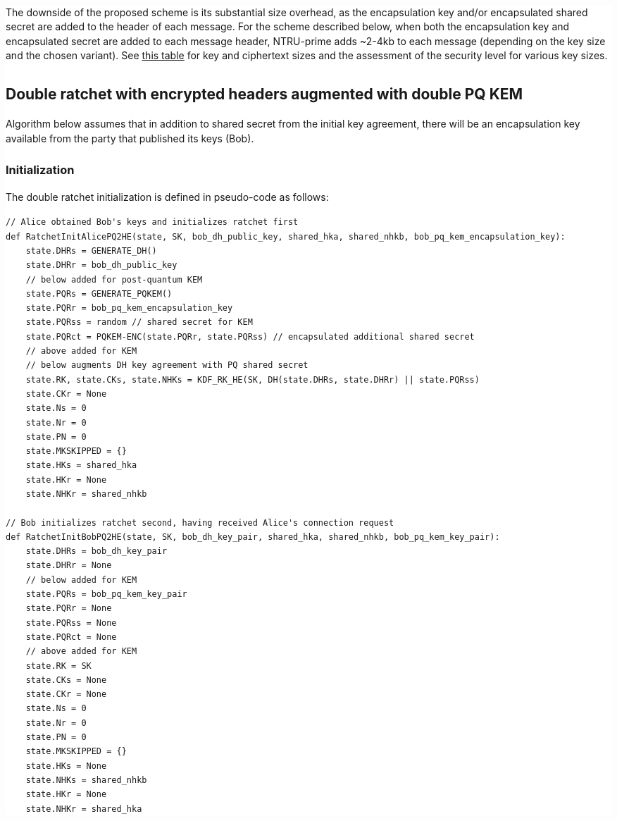 The downside of the proposed scheme is its substantial size overhead, as the encapsulation key and/or encapsulated shared secret are added to the header of each message. For the scheme described below, when both the encapsulation key and encapsulated secret are added to each message header, NTRU-prime adds ~2-4kb to each message (depending on the key size and the chosen variant). See [this table](https://ntruprime.cr.yp.to/security.html) for key and ciphertext sizes and the assessment of the security level for various key sizes.

## Double ratchet with encrypted headers augmented with double PQ KEM

Algorithm below assumes that in addition to shared secret from the initial key agreement, there will be an encapsulation key available from the party that published its keys (Bob).

### Initialization

The double ratchet initialization is defined in pseudo-code as follows:

```
// Alice obtained Bob's keys and initializes ratchet first
def RatchetInitAlicePQ2HE(state, SK, bob_dh_public_key, shared_hka, shared_nhkb, bob_pq_kem_encapsulation_key):
    state.DHRs = GENERATE_DH()
    state.DHRr = bob_dh_public_key
    // below added for post-quantum KEM
    state.PQRs = GENERATE_PQKEM()
    state.PQRr = bob_pq_kem_encapsulation_key
    state.PQRss = random // shared secret for KEM
    state.PQRct = PQKEM-ENC(state.PQRr, state.PQRss) // encapsulated additional shared secret
    // above added for KEM
    // below augments DH key agreement with PQ shared secret
    state.RK, state.CKs, state.NHKs = KDF_RK_HE(SK, DH(state.DHRs, state.DHRr) || state.PQRss) 
    state.CKr = None
    state.Ns = 0
    state.Nr = 0
    state.PN = 0
    state.MKSKIPPED = {}
    state.HKs = shared_hka
    state.HKr = None
    state.NHKr = shared_nhkb

// Bob initializes ratchet second, having received Alice's connection request
def RatchetInitBobPQ2HE(state, SK, bob_dh_key_pair, shared_hka, shared_nhkb, bob_pq_kem_key_pair):
    state.DHRs = bob_dh_key_pair
    state.DHRr = None
    // below added for KEM
    state.PQRs = bob_pq_kem_key_pair
    state.PQRr = None
    state.PQRss = None
    state.PQRct = None
    // above added for KEM
    state.RK = SK 
    state.CKs = None
    state.CKr = None
    state.Ns = 0
    state.Nr = 0
    state.PN = 0
    state.MKSKIPPED = {}
    state.HKs = None
    state.NHKs = shared_nhkb
    state.HKr = None
    state.NHKr = shared_hka
```
